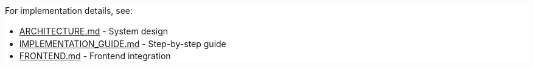 
For implementation details, see:
- [ARCHITECTURE.md](./ARCHITECTURE.md) - System design
- [IMPLEMENTATION_GUIDE.md](./IMPLEMENTATION_GUIDE.md) - Step-by-step guide
- [FRONTEND.md](./FRONTEND.md) - Frontend integration
